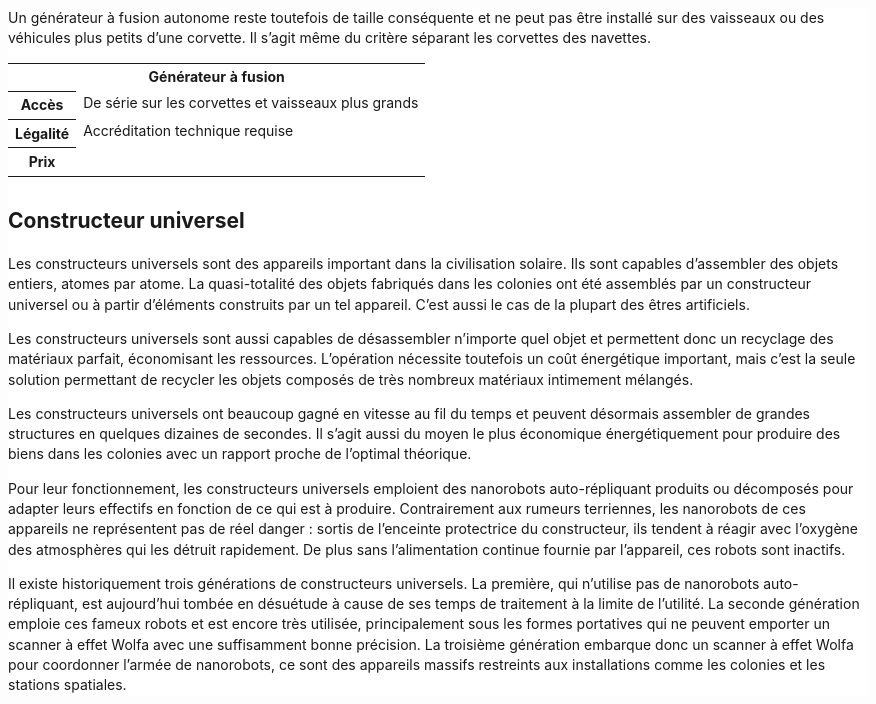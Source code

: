 Un générateur à fusion autonome reste toutefois de taille conséquente et ne peut pas être installé sur des vaisseaux ou des véhicules plus petits d’une corvette. Il s’agit même du critère séparant les corvettes des navettes.

<table>
    <tr>
        <th colspan="2">Générateur à fusion</th>
    </tr>
    <tr>
        <th>Accès</th>
        <td>De série sur les corvettes et vaisseaux plus grands</td>
    </tr>
    <tr>
        <th>Légalité</th>
        <td>Accréditation technique requise</td>
    </tr>
    <tr>
        <th>Prix</th>
        <td></td>
    </tr>
</table>

## Constructeur universel
Les constructeurs universels sont des appareils important dans la civilisation solaire. Ils sont capables d’assembler des objets entiers, atomes par atome. La quasi-totalité des objets fabriqués dans les colonies ont été assemblés par un constructeur universel ou à partir d’éléments construits par un tel appareil. C’est aussi le cas de la plupart des êtres artificiels.

Les constructeurs universels sont aussi capables de désassembler n’importe quel objet et permettent donc un recyclage des matériaux parfait, économisant les ressources. L’opération nécessite toutefois un co&ucirc;t énergétique important, mais c’est la seule solution permettant de recycler les objets composés de très nombreux matériaux intimement mélangés.

Les constructeurs universels ont beaucoup gagné en vitesse au fil du temps et peuvent désormais assembler de grandes structures en quelques dizaines de secondes. Il s’agit aussi du moyen le plus économique énergétiquement pour produire des biens dans les colonies avec un rapport proche de l’optimal théorique.

Pour leur fonctionnement, les constructeurs universels emploient des nanorobots auto-répliquant produits ou décomposés pour adapter leurs effectifs en fonction de ce qui est à produire. Contrairement aux rumeurs terriennes, les nanorobots de ces appareils ne représentent pas de réel danger : sortis de l’enceinte protectrice du constructeur, ils tendent à réagir avec l’oxygène des atmosphères qui les détruit rapidement. De plus sans l’alimentation continue fournie par l’appareil, ces robots sont inactifs.

Il existe historiquement trois générations de constructeurs universels. La première, qui n’utilise pas de nanorobots auto-répliquant, est aujourd’hui tombée en désuétude à cause de ses temps de traitement à la limite de l’utilité. La seconde génération emploie ces fameux robots et est encore très utilisée, principalement sous les formes portatives qui ne peuvent emporter un scanner à effet Wolfa avec une suffisamment bonne précision. La troisième génération embarque donc un scanner à effet Wolfa pour coordonner l’armée de nanorobots, ce sont des appareils massifs restreints aux installations comme les colonies et les stations spatiales.
